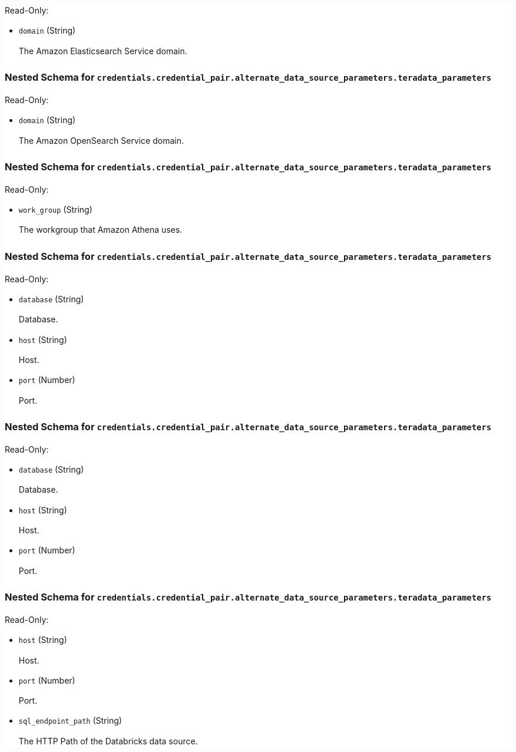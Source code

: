 Read-Only:

- `domain` (String) <p>The Amazon Elasticsearch Service domain.</p>


<a id="nestedatt--credentials--credential_pair--alternate_data_source_parameters--amazon_open_search_parameters"></a>
### Nested Schema for `credentials.credential_pair.alternate_data_source_parameters.teradata_parameters`

Read-Only:

- `domain` (String) <p>The Amazon OpenSearch Service domain.</p>


<a id="nestedatt--credentials--credential_pair--alternate_data_source_parameters--athena_parameters"></a>
### Nested Schema for `credentials.credential_pair.alternate_data_source_parameters.teradata_parameters`

Read-Only:

- `work_group` (String) <p>The workgroup that Amazon Athena uses.</p>


<a id="nestedatt--credentials--credential_pair--alternate_data_source_parameters--aurora_parameters"></a>
### Nested Schema for `credentials.credential_pair.alternate_data_source_parameters.teradata_parameters`

Read-Only:

- `database` (String) <p>Database.</p>
- `host` (String) <p>Host.</p>
- `port` (Number) <p>Port.</p>


<a id="nestedatt--credentials--credential_pair--alternate_data_source_parameters--aurora_postgre_sql_parameters"></a>
### Nested Schema for `credentials.credential_pair.alternate_data_source_parameters.teradata_parameters`

Read-Only:

- `database` (String) <p>Database.</p>
- `host` (String) <p>Host.</p>
- `port` (Number) <p>Port.</p>


<a id="nestedatt--credentials--credential_pair--alternate_data_source_parameters--databricks_parameters"></a>
### Nested Schema for `credentials.credential_pair.alternate_data_source_parameters.teradata_parameters`

Read-Only:

- `host` (String) <p>Host.</p>
- `port` (Number) <p>Port.</p>
- `sql_endpoint_path` (String) <p>The HTTP Path of the Databricks data source.</p>
